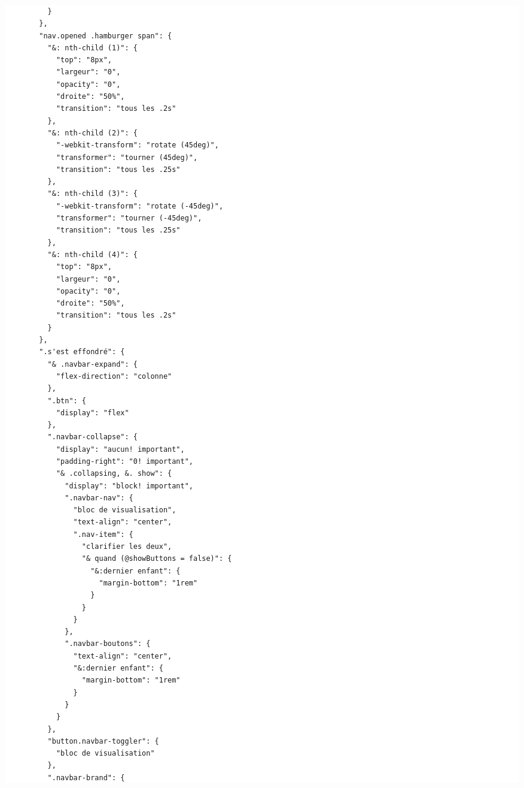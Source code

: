               }
            },
            "nav.opened .hamburger span": {
              "&: nth-child (1)": {
                "top": "8px",
                "largeur": "0",
                "opacity": "0",
                "droite": "50%",
                "transition": "tous les .2s"
              },
              "&: nth-child (2)": {
                "-webkit-transform": "rotate (45deg)",
                "transformer": "tourner (45deg)",
                "transition": "tous les .25s"
              },
              "&: nth-child (3)": {
                "-webkit-transform": "rotate (-45deg)",
                "transformer": "tourner (-45deg)",
                "transition": "tous les .25s"
              },
              "&: nth-child (4)": {
                "top": "8px",
                "largeur": "0",
                "opacity": "0",
                "droite": "50%",
                "transition": "tous les .2s"
              }
            },
            ".s'est effondré": {
              "& .navbar-expand": {
                "flex-direction": "colonne"
              },
              ".btn": {
                "display": "flex"
              },
              ".navbar-collapse": {
                "display": "aucun! important",
                "padding-right": "0! important",
                "& .collapsing, &. show": {
                  "display": "block! important",
                  ".navbar-nav": {
                    "bloc de visualisation",
                    "text-align": "center",
                    ".nav-item": {
                      "clarifier les deux",
                      "& quand (@showButtons = false)": {
                        "&:dernier enfant": {
                          "margin-bottom": "1rem"
                        }
                      }
                    }
                  },
                  ".navbar-boutons": {
                    "text-align": "center",
                    "&:dernier enfant": {
                      "margin-bottom": "1rem"
                    }
                  }
                }
              },
              "button.navbar-toggler": {
                "bloc de visualisation"
              },
              ".navbar-brand": {